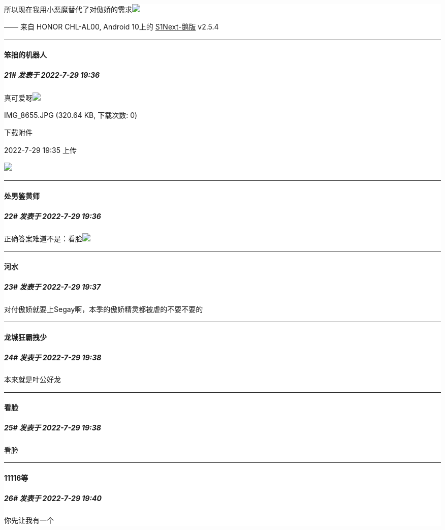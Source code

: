 所以现在我用小恶魔替代了对傲娇的需求<img src="https://static.saraba1st.com/image/smiley/face2017/009.gif" referrerpolicy="no-referrer">

—— 来自 HONOR CHL-AL00, Android 10上的 [S1Next-鹅版](https://github.com/ykrank/S1-Next/releases) v2.5.4

*****

####  笨拙的机器人  
##### 21#       发表于 2022-7-29 19:36

真可爱呀<img src="https://static.saraba1st.com/image/smiley/face2017/075.png" referrerpolicy="no-referrer">

IMG_8655.JPG
(320.64 KB, 下载次数: 0)

下载附件

2022-7-29 19:35 上传

<img src="https://img.saraba1st.com/forum/202207/29/193534i8r8qm3midhrzuli.jpg" referrerpolicy="no-referrer">

*****

####  处男鉴黄师  
##### 22#       发表于 2022-7-29 19:36

正确答案难道不是：看脸<img src="https://static.saraba1st.com/image/smiley/face2017/047.png" referrerpolicy="no-referrer">

*****

####  河水  
##### 23#       发表于 2022-7-29 19:37

对付傲娇就要上Segay啊，本季的傲娇精灵都被虐的不要不要的

*****

####  龙城狂霸拽少  
##### 24#       发表于 2022-7-29 19:38

本来就是叶公好龙

*****

####  看脸  
##### 25#       发表于 2022-7-29 19:38

看脸

*****

####  11116等  
##### 26#       发表于 2022-7-29 19:40

你先让我有一个
